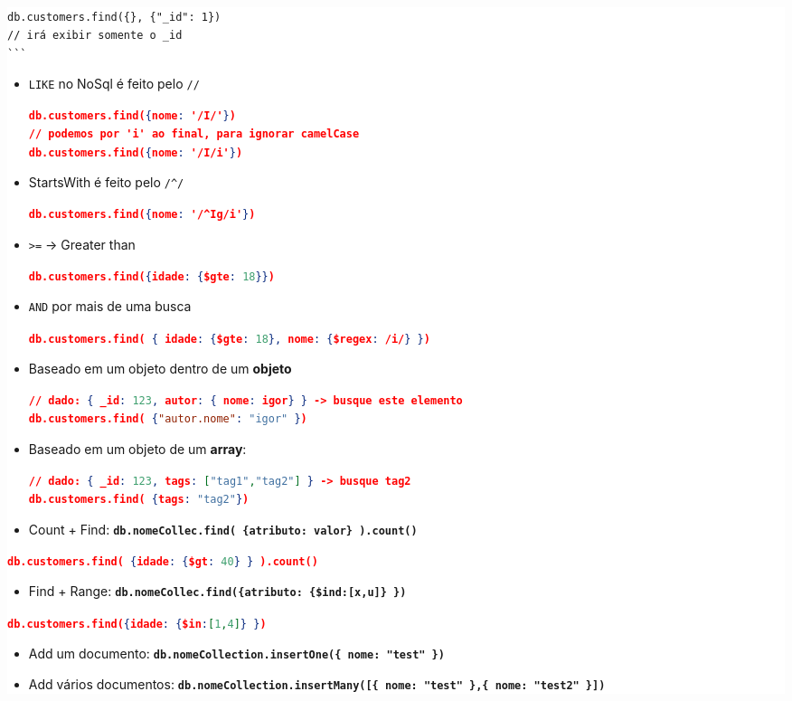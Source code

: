     db.customers.find({}, {"_id": 1})
    // irá exibir somente o _id
    ```

  * `LIKE` no NoSql é feito pelo `//`

    ```json
    db.customers.find({nome: '/I/'})
    // podemos por 'i' ao final, para ignorar camelCase
    db.customers.find({nome: '/I/i'})
    ```

  * StartsWith é feito pelo `/^/`

    ```json
    db.customers.find({nome: '/^Ig/i'})
    ```

  * `>=` -> Greater than

    ```json
    db.customers.find({idade: {$gte: 18}})
    ```

  * `AND` por mais de uma busca

    ```json
    db.customers.find( { idade: {$gte: 18}, nome: {$regex: /i/} })
    ```

  * Baseado em um objeto dentro de um **objeto**

    ```json
    // dado: { _id: 123, autor: { nome: igor} } -> busque este elemento
    db.customers.find( {"autor.nome": "igor" })
    ```

  * Baseado em um objeto de um **array**:

    ```json
    // dado: { _id: 123, tags: ["tag1","tag2"] } -> busque tag2
    db.customers.find( {tags: "tag2"})
    ```

* Count + Find: **`db.nomeCollec.find( {atributo: valor} ).count()`**

```json
db.customers.find( {idade: {$gt: 40} } ).count()
```

* Find + Range: **`db.nomeCollec.find({atributo: {$ind:[x,u]} })`**

```json
db.customers.find({idade: {$in:[1,4]} })
```

* Add um documento: **`db.nomeCollection.insertOne({ nome: "test" })`**

* Add vários documentos: **`db.nomeCollection.insertMany([{ nome: "test" },{ nome: "test2" }])`**

